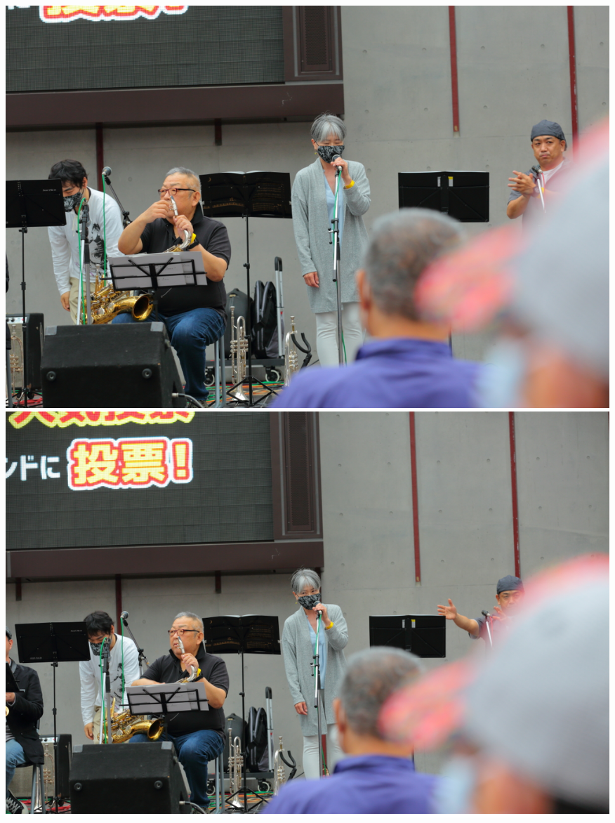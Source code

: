 <a href="20210522009.JPG" data-lightbox="abc"><img src="20210522009.JPG" alt="サンプル画像" width="900" /></a>
<a href="20210522010.JPG" data-lightbox="abc"><img src="20210522010.JPG" alt="サンプル画像" width="900" /></a>